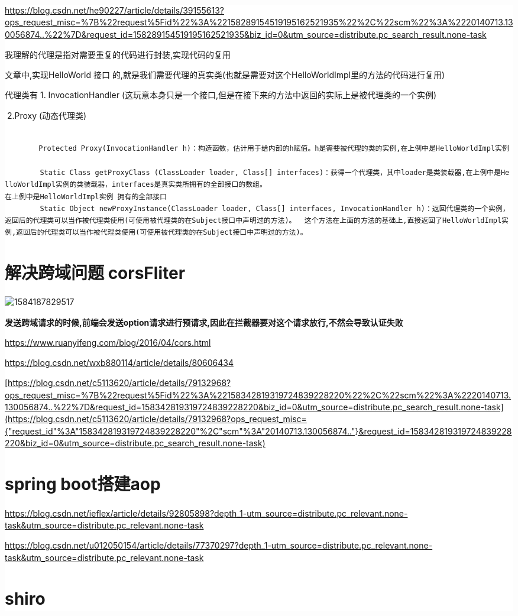 https://blog.csdn.net/he90227/article/details/39155613?ops_request_misc=%7B%22request%5Fid%22%3A%22158289154519195162521935%22%2C%22scm%22%3A%2220140713.130056874..%22%7D&request_id=158289154519195162521935&biz_id=0&utm_source=distribute.pc_search_result.none-task

我理解的代理是指对需要重复的代码进行封装,实现代码的复用

文章中,实现HelloWorld 接口 的,就是我们需要代理的真实类(也就是需要对这个HelloWorldImpl里的方法的代码进行复用)

代理类有 1. InvocationHandler (这玩意本身只是一个接口,但是在接下来的方法中返回的实际上是被代理类的一个实例)  

​                2.Proxy  (动态代理类)

```

		Protected Proxy(InvocationHandler h)：构造函数，估计用于给内部的h赋值。h是需要被代理的类的实例,在上例中是HelloWorldImpl实例

　　　　　Static Class getProxyClass (ClassLoader loader, Class[] interfaces)：获得一个代理类，其中loader是类装载器,在上例中是HelloWorldImpl实例的类装载器，interfaces是真实类所拥有的全部接口的数组。
在上例中是HelloWorldImpl实例 拥有的全部接口
　　　　　Static Object newProxyInstance(ClassLoader loader, Class[] interfaces, InvocationHandler h)：返回代理类的一个实例，返回后的代理类可以当作被代理类使用(可使用被代理类的在Subject接口中声明过的方法)。  这个方法在上面的方法的基础上,直接返回了HelloWorldImpl实例,返回后的代理类可以当作被代理类使用(可使用被代理类的在Subject接口中声明过的方法)。  
```

# 解决跨域问题  corsFliter

![1584187829517](../../Desktop/assets/1584187829517.png)

**发送跨域请求的时候,前端会发送option请求进行预请求,因此在拦截器要对这个请求放行,不然会导致认证失败**

https://www.ruanyifeng.com/blog/2016/04/cors.html



https://blog.csdn.net/wxb880114/article/details/80606434

[https://blog.csdn.net/c5113620/article/details/79132968?ops_request_misc=%7B%22request%5Fid%22%3A%22158342819319724839228220%22%2C%22scm%22%3A%2220140713.130056874..%22%7D&request_id=158342819319724839228220&biz_id=0&utm_source=distribute.pc_search_result.none-task](https://blog.csdn.net/c5113620/article/details/79132968?ops_request_misc={"request_id"%3A"158342819319724839228220"%2C"scm"%3A"20140713.130056874.."}&request_id=158342819319724839228220&biz_id=0&utm_source=distribute.pc_search_result.none-task)

# spring boot搭建aop

https://blog.csdn.net/ieflex/article/details/92805898?depth_1-utm_source=distribute.pc_relevant.none-task&utm_source=distribute.pc_relevant.none-task

https://blog.csdn.net/u012050154/article/details/77370297?depth_1-utm_source=distribute.pc_relevant.none-task&utm_source=distribute.pc_relevant.none-task



# shiro
